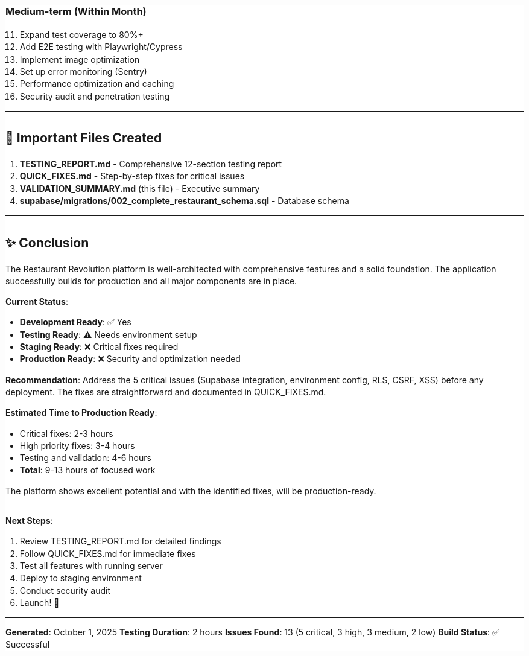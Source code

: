 ### Medium-term (Within Month)
11. Expand test coverage to 80%+
12. Add E2E testing with Playwright/Cypress
13. Implement image optimization
14. Set up error monitoring (Sentry)
15. Performance optimization and caching
16. Security audit and penetration testing

---

## 📁 Important Files Created

1. **TESTING_REPORT.md** - Comprehensive 12-section testing report
2. **QUICK_FIXES.md** - Step-by-step fixes for critical issues
3. **VALIDATION_SUMMARY.md** (this file) - Executive summary
4. **supabase/migrations/002_complete_restaurant_schema.sql** - Database schema

---

## ✨ Conclusion

The Restaurant Revolution platform is well-architected with comprehensive features and a solid foundation. The application successfully builds for production and all major components are in place.

**Current Status**:
- **Development Ready**: ✅ Yes
- **Testing Ready**: ⚠️ Needs environment setup
- **Staging Ready**: ❌ Critical fixes required
- **Production Ready**: ❌ Security and optimization needed

**Recommendation**:
Address the 5 critical issues (Supabase integration, environment config, RLS, CSRF, XSS) before any deployment. The fixes are straightforward and documented in QUICK_FIXES.md.

**Estimated Time to Production Ready**:
- Critical fixes: 2-3 hours
- High priority fixes: 3-4 hours
- Testing and validation: 4-6 hours
- **Total**: 9-13 hours of focused work

The platform shows excellent potential and with the identified fixes, will be production-ready.

---

**Next Steps**:
1. Review TESTING_REPORT.md for detailed findings
2. Follow QUICK_FIXES.md for immediate fixes
3. Test all features with running server
4. Deploy to staging environment
5. Conduct security audit
6. Launch! 🚀

---

**Generated**: October 1, 2025
**Testing Duration**: 2 hours
**Issues Found**: 13 (5 critical, 3 high, 3 medium, 2 low)
**Build Status**: ✅ Successful
